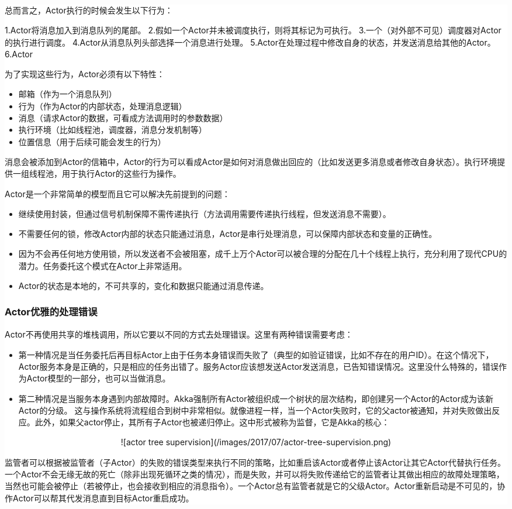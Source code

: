 总而言之，Actor执行的时候会发生以下行为：

1.Actor将消息加入到消息队列的尾部。
2.假如一个Actor并未被调度执行，则将其标记为可执行。
3.一个（对外部不可见）调度器对Actor的执行进行调度。
4.Actor从消息队列头部选择一个消息进行处理。
5.Actor在处理过程中修改自身的状态，并发送消息给其他的Actor。
6.Actor

为了实现这些行为，Actor必须有以下特性：

- 邮箱（作为一个消息队列）
- 行为（作为Actor的内部状态，处理消息逻辑）
- 消息（请求Actor的数据，可看成方法调用时的参数数据）
- 执行环境（比如线程池，调度器，消息分发机制等）
- 位置信息（用于后续可能会发生的行为）

消息会被添加到Actor的信箱中，Actor的行为可以看成Actor是如何对消息做出回应的（比如发送更多消息或者修改自身状态）。执行环境提供一组线程池，用于执行Actor的这些行为操作。

Actor是一个非常简单的模型而且它可以解决先前提到的问题：

- 继续使用封装，但通过信号机制保障不需传递执行（方法调用需要传递执行线程，但发送消息不需要）。

- 不需要任何的锁，修改Actor内部的状态只能通过消息，Actor是串行处理消息，可以保障内部状态和变量的正确性。

- 因为不会再任何地方使用锁，所以发送者不会被阻塞，成千上万个Actor可以被合理的分配在几十个线程上执行，充分利用了现代CPU的潜力。任务委托这个模式在Actor上非常适用。

- Actor的状态是本地的，不可共享的，变化和数据只能通过消息传递。

### Actor优雅的处理错误

Actor不再使用共享的堆栈调用，所以它要以不同的方式去处理错误。这里有两种错误需要考虑：

- 第一种情况是当任务委托后再目标Actor上由于任务本身错误而失败了（典型的如验证错误，比如不存在的用户ID）。在这个情况下，Actor服务本身是正确的，只是相应的任务出错了。服务Actor应该想发送Actor发送消息，已告知错误情况。这里没什么特殊的，错误作为Actor模型的一部分，也可以当做消息。

- 第二种情况是当服务本身遇到内部故障时。Akka强制所有Actor被组织成一个树状的层次结构，即创建另一个Actor的Actor成为该新Actor的分级。 这与操作系统将流程组合到树中非常相似。就像进程一样，当一个Actor失败时，它的父actor被通知，并对失败做出反应。此外，如果父actor停止，其所有子Actor也被递归停止。这中形式被称为监督，它是Akka的核心：

<center>
![actor tree supervision](/images/2017/07/actor-tree-supervision.png)
</center>

监管者可以根据被监管者（子Actor）的失败的错误类型来执行不同的策略，比如重启该Actor或者停止该Actor让其它Actor代替执行任务。一个Actor不会无缘无故的死亡（除非出现死循环之类的情况），而是失败，并可以将失败传递给它的监管者让其做出相应的故障处理策略，当然也可能会被停止（若被停止，也会接收到相应的消息指令）。一个Actor总有监管者就是它的父级Actor。Actor重新启动是不可见的，协作Actor可以帮其代发消息直到目标Actor重启成功。